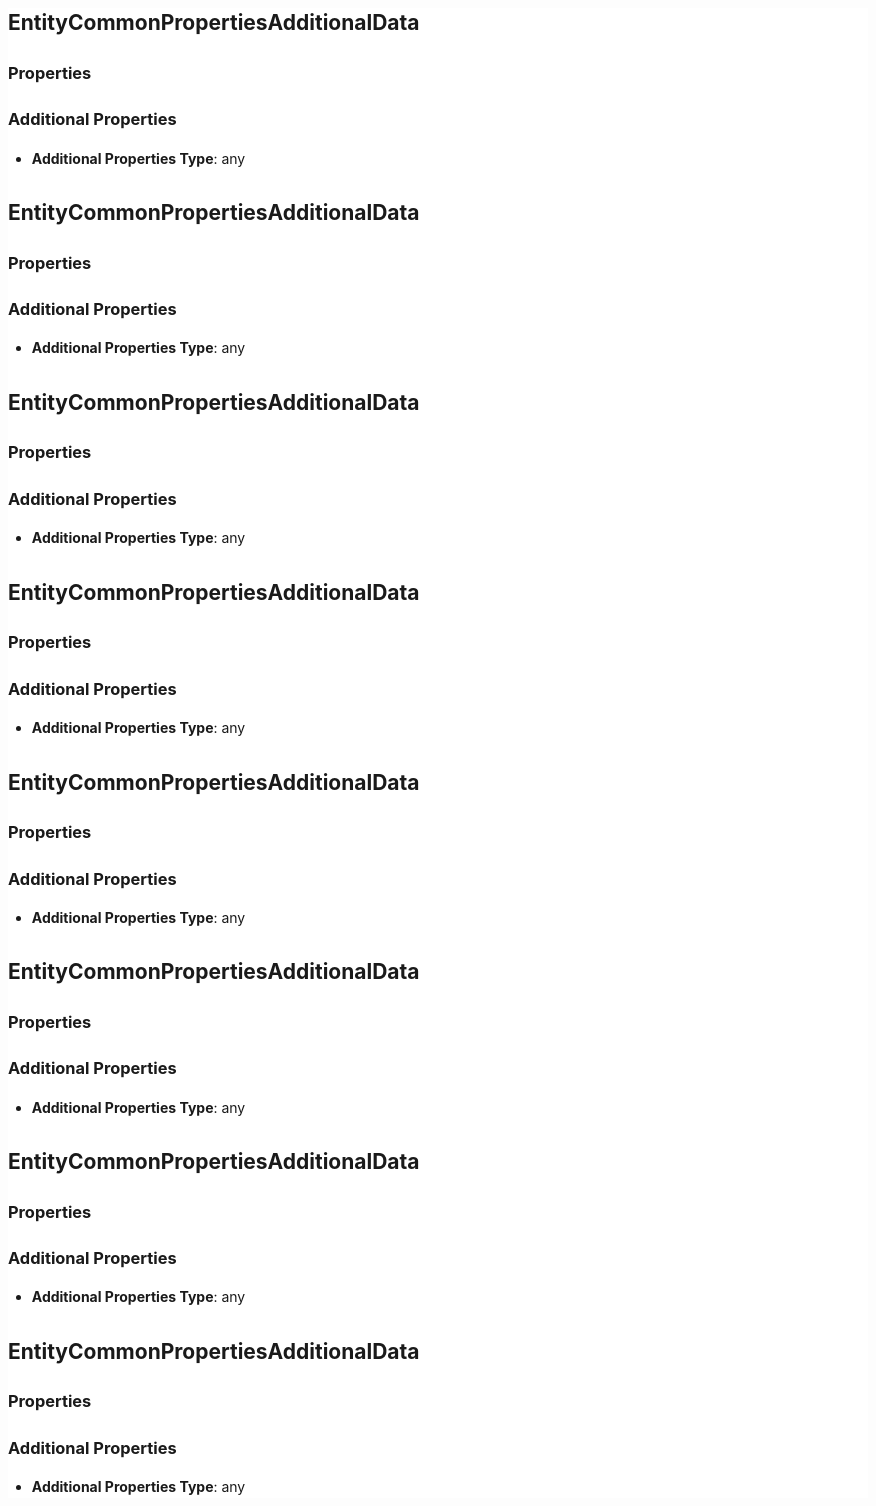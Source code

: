 ## EntityCommonPropertiesAdditionalData
### Properties
### Additional Properties
* **Additional Properties Type**: any

## EntityCommonPropertiesAdditionalData
### Properties
### Additional Properties
* **Additional Properties Type**: any

## EntityCommonPropertiesAdditionalData
### Properties
### Additional Properties
* **Additional Properties Type**: any

## EntityCommonPropertiesAdditionalData
### Properties
### Additional Properties
* **Additional Properties Type**: any

## EntityCommonPropertiesAdditionalData
### Properties
### Additional Properties
* **Additional Properties Type**: any

## EntityCommonPropertiesAdditionalData
### Properties
### Additional Properties
* **Additional Properties Type**: any

## EntityCommonPropertiesAdditionalData
### Properties
### Additional Properties
* **Additional Properties Type**: any

## EntityCommonPropertiesAdditionalData
### Properties
### Additional Properties
* **Additional Properties Type**: any
